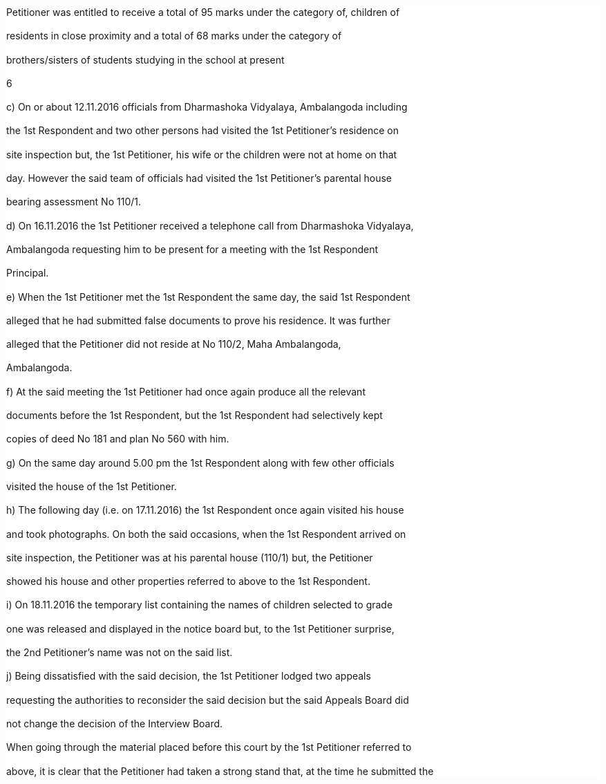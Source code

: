Petitioner was entitled to receive a total of 95 marks under the category of, children of

residents in close proximity and a total of 68 marks under the category of

brothers/sisters of students studying in the school at present

6

c) On or about 12.11.2016 officials from Dharmashoka Vidyalaya, Ambalangoda including

the 1st Respondent and two other persons had visited the 1st Petitioner’s residence on

site inspection but, the 1st Petitioner, his wife or the children were not at home on that

day. However the said team of officials had visited the 1st Petitioner’s parental house

bearing assessment No 110/1.

d) On 16.11.2016 the 1st Petitioner received a telephone call from Dharmashoka Vidyalaya,

Ambalangoda requesting him to be present for a meeting with the 1st Respondent

Principal.

e) When the 1st Petitioner met the 1st Respondent the same day, the said 1st Respondent

alleged that he had submitted false documents to prove his residence. It was further

alleged that the Petitioner did not reside at No 110/2, Maha Ambalangoda,

Ambalangoda.

f) At the said meeting the 1st Petitioner had once again produce all the relevant

documents before the 1st Respondent, but the 1st Respondent had selectively kept

copies of deed No 181 and plan No 560 with him.

g) On the same day around 5.00 pm the 1st Respondent along with few other officials

visited the house of the 1st Petitioner.

h) The following day (i.e. on 17.11.2016) the 1st Respondent once again visited his house

and took photographs. On both the said occasions, when the 1st Respondent arrived on

site inspection, the Petitioner was at his parental house (110/1) but, the Petitioner

showed his house and other properties referred to above to the 1st Respondent.

i) On 18.11.2016 the temporary list containing the names of children selected to grade

one was released and displayed in the notice board but, to the 1st Petitioner surprise,

the 2nd Petitioner’s name was not on the said list.

j) Being dissatisfied with the said decision, the 1st Petitioner lodged two appeals

requesting the authorities to reconsider the said decision but the said Appeals Board did

not change the decision of the Interview Board.

When going through the material placed before this court by the 1st Petitioner referred to

above, it is clear that the Petitioner had taken a strong stand that, at the time he submitted the
